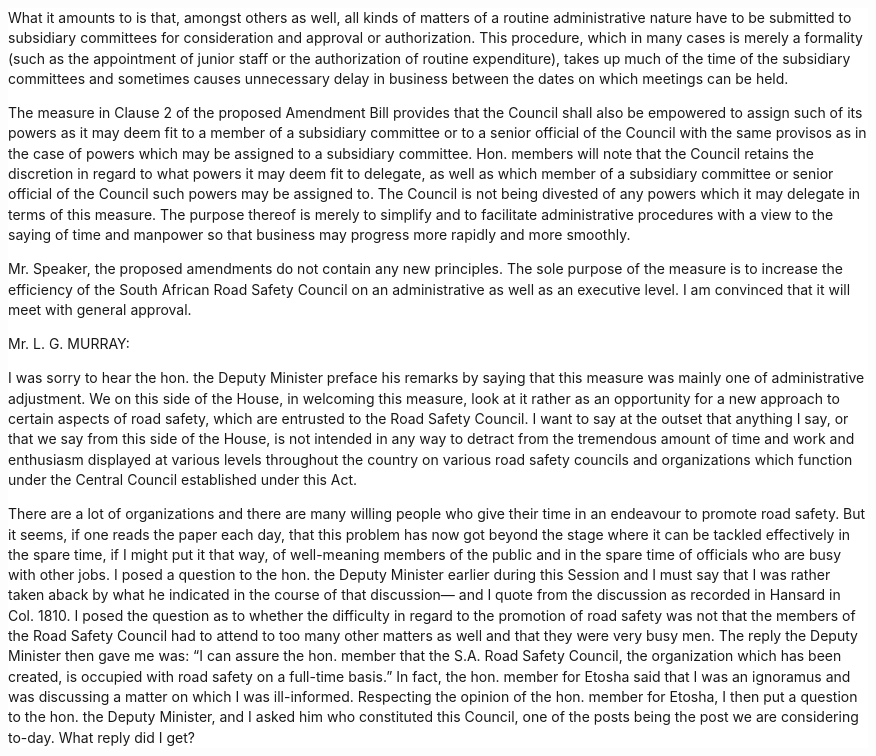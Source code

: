 <p>What it amounts to is that, amongst others as well, all kinds of matters of a routine administrative nature have to be submitted to subsidiary committees for consideration and approval or authorization. This procedure, which in many cases is merely a formality (such as the appointment of junior staff or the authorization of routine expenditure), takes up much of the time of the subsidiary committees and sometimes causes unnecessary delay in business between the dates on which meetings can be held.</p>

<p>The measure in Clause 2 of the proposed Amendment Bill provides that the Council shall also be empowered to assign such of its powers as it may deem fit to a member of a subsidiary committee or to a senior official of the Council with the same provisos as in the case of powers which may be assigned to a subsidiary committee. Hon. members will note that the Council retains the discretion in regard to what powers it may deem fit to delegate, as well as which member of a subsidiary committee or senior official of the Council such powers may be assigned to. The Council is not being divested of any powers which it may delegate in terms of this measure. The purpose thereof is merely to simplify and to facilitate administrative procedures with a view to the saying of time and manpower so that business may progress more rapidly and more smoothly.</p>

<p>Mr. Speaker, the proposed amendments do not contain any new principles. The sole purpose of the measure is to increase the efficiency of the South African Road Safety Council on an administrative as well as an executive level. I am convinced that it will meet with general approval.</p>

</speech>

<speech by="#murray">

<from>Mr. <person refersTo="hansard_za">L. G. MURRAY</person>:</from>

<p>I was sorry to hear the hon. the Deputy Minister preface his remarks by saying that this measure was mainly one of administrative adjustment. We on this side of the House, in welcoming this measure, look at it rather as an opportunity for a new approach to certain aspects of road safety, which are entrusted to the Road Safety Council. I want to say at the outset that anything I say, or that we say from this side of the House, is not intended in any way to detract from the tremendous amount of time and work and enthusiasm displayed at various levels throughout the country on various road safety councils and organizations which function under the Central Council established under this Act.</p>

<p>There are a lot of organizations and there are many willing people who give their time in an endeavour to promote road safety. But it seems, if one reads the paper each day, that this problem has now got beyond the stage where it can be tackled effectively in the spare time, if I might put it that way, of well-meaning members of the public and in the spare time of officials who are busy with other jobs. I posed a question to the hon. the Deputy Minister earlier during this Session and I must say that I was rather taken aback by what he indicated in the course of that discussion&#x2014; and I quote from the discussion as recorded in Hansard in Col. 1810. I posed the question as to whether the difficulty in regard to the promotion of road safety was not that the members of the Road Safety Council had to attend to too many other matters as well and that they were very busy men. The reply the Deputy Minister then gave me was: &#x201C;I can assure the hon. member that the S.A. Road Safety Council, the organization which has been created, is occupied with road safety on a full-time basis.&#x201D; In fact, the hon. member for Etosha said that I was an ignoramus and was discussing a matter on which I was ill-informed. Respecting the opinion of the hon. member for Etosha, I then put a question to the hon. the Deputy Minister, and I asked him who constituted this Council, one of the posts being the post we are considering to-day. What reply did I get&#x003F;</p>
